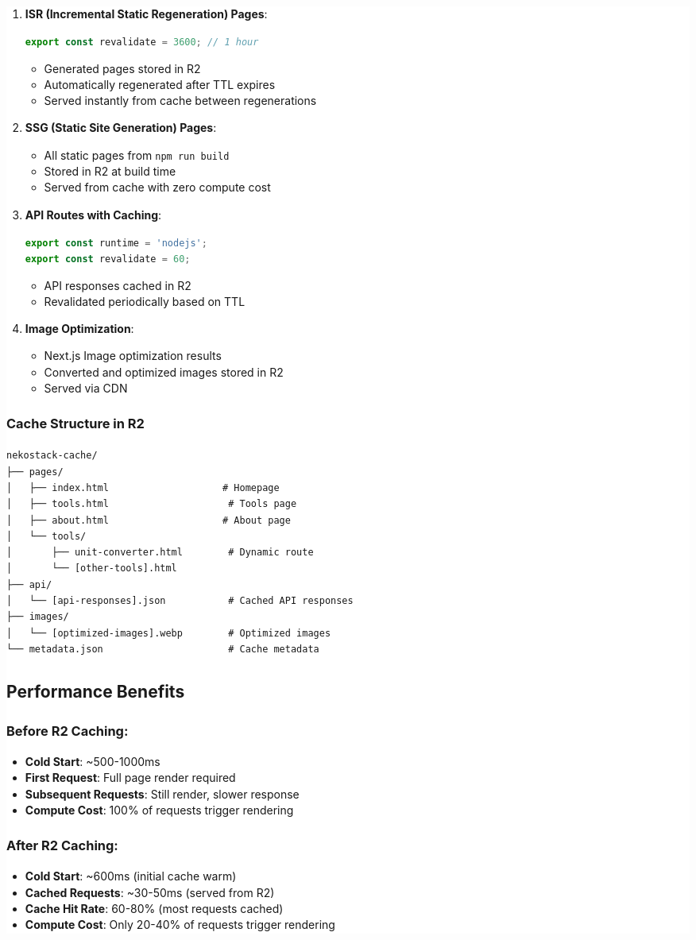 1. **ISR (Incremental Static Regeneration) Pages**:
   ```typescript
   export const revalidate = 3600; // 1 hour
   ```
   - Generated pages stored in R2
   - Automatically regenerated after TTL expires
   - Served instantly from cache between regenerations

2. **SSG (Static Site Generation) Pages**:
   - All static pages from `npm run build`
   - Stored in R2 at build time
   - Served from cache with zero compute cost

3. **API Routes with Caching**:
   ```typescript
   export const runtime = 'nodejs';
   export const revalidate = 60;
   ```
   - API responses cached in R2
   - Revalidated periodically based on TTL

4. **Image Optimization**:
   - Next.js Image optimization results
   - Converted and optimized images stored in R2
   - Served via CDN

### Cache Structure in R2

```
nekostack-cache/
├── pages/
│   ├── index.html                    # Homepage
│   ├── tools.html                     # Tools page
│   ├── about.html                    # About page
│   └── tools/
│       ├── unit-converter.html        # Dynamic route
│       └── [other-tools].html
├── api/
│   └── [api-responses].json           # Cached API responses
├── images/
│   └── [optimized-images].webp        # Optimized images
└── metadata.json                      # Cache metadata
```

## Performance Benefits

### Before R2 Caching:
- **Cold Start**: ~500-1000ms
- **First Request**: Full page render required
- **Subsequent Requests**: Still render, slower response
- **Compute Cost**: 100% of requests trigger rendering

### After R2 Caching:
- **Cold Start**: ~600ms (initial cache warm)
- **Cached Requests**: ~30-50ms (served from R2)
- **Cache Hit Rate**: 60-80% (most requests cached)
- **Compute Cost**: Only 20-40% of requests trigger rendering
